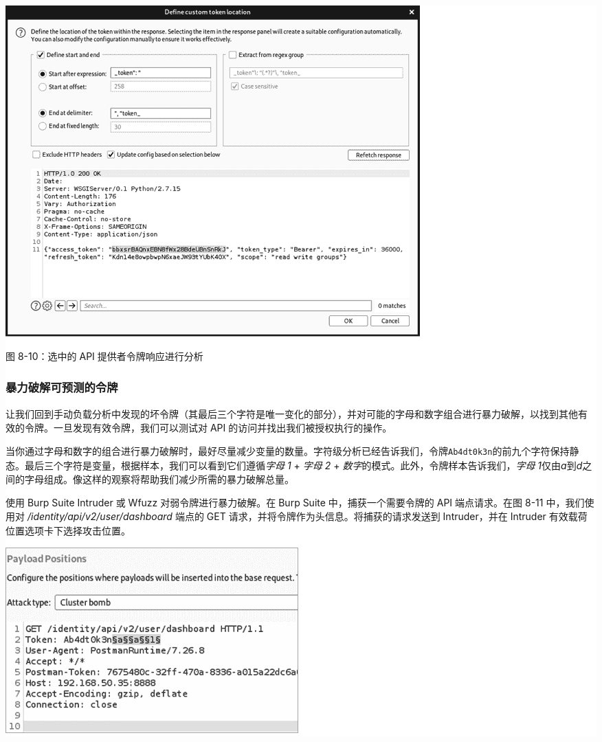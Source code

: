 ![Burp Suite Sequencer 的“定义自定义令牌位置”菜单截图。选中了“定义起始和结束”，为“起始位置后表达式”和“结束位置分隔符”字段设置了表达式，并在 HTTP 响应中显示了高亮的令牌值。](img/F08010.png)

图 8-10：选中的 API 提供者令牌响应进行分析

### 暴力破解可预测的令牌

让我们回到手动负载分析中发现的坏令牌（其最后三个字符是唯一变化的部分），并对可能的字母和数字组合进行暴力破解，以找到其他有效的令牌。一旦发现有效令牌，我们可以测试对 API 的访问并找出我们被授权执行的操作。

当你通过字母和数字的组合进行暴力破解时，最好尽量减少变量的数量。字符级分析已经告诉我们，令牌`Ab4dt0k3n`的前九个字符保持静态。最后三个字符是变量，根据样本，我们可以看到它们遵循*字母 1* + *字母 2* + *数字*的模式。此外，令牌样本告诉我们，*字母 1*仅由*a*到*d*之间的字母组成。像这样的观察将帮助我们减少所需的暴力破解总量。

使用 Burp Suite Intruder 或 Wfuzz 对弱令牌进行暴力破解。在 Burp Suite 中，捕获一个需要令牌的 API 端点请求。在图 8-11 中，我们使用对 */identity/api/v2/user/dashboard* 端点的 GET 请求，并将令牌作为头信息。将捕获的请求发送到 Intruder，并在 Intruder 有效载荷位置选项卡下选择攻击位置。

![Burp Suite 有效载荷位置菜单，攻击类型设置为“Cluster bomb”，令牌的最后三个字符每个都设置为一个有效载荷位置](img/F08011.png)
